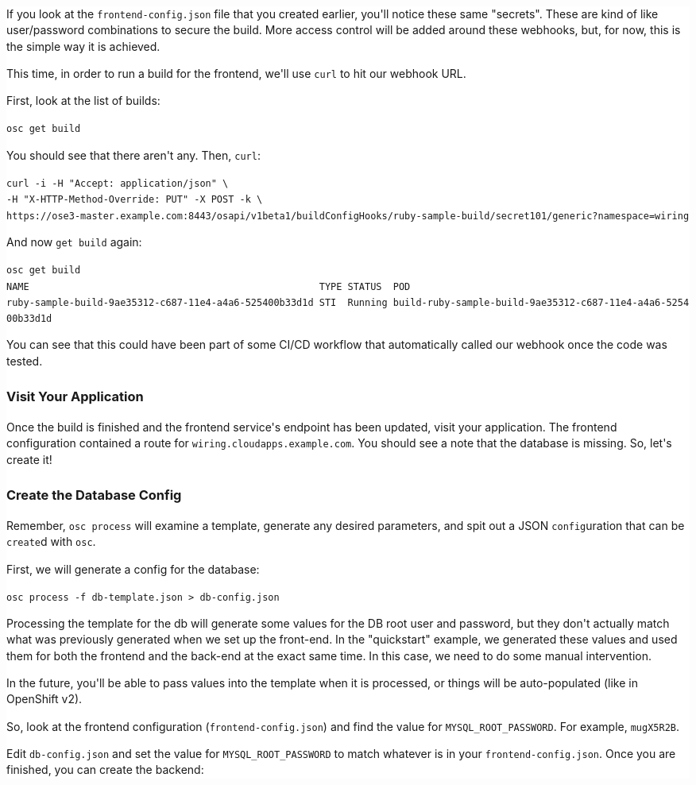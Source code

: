 If you look at the `frontend-config.json` file that you created earlier, you'll
notice these same "secrets". These are kind of like user/password combinations
to secure the build. More access control will be added around these webhooks,
but, for now, this is the simple way it is achieved.

This time, in order to run a build for the frontend, we'll use `curl` to hit our
webhook URL.

First, look at the list of builds:

    osc get build

You should see that there aren't any. Then, `curl`:

    curl -i -H "Accept: application/json" \
    -H "X-HTTP-Method-Override: PUT" -X POST -k \
    https://ose3-master.example.com:8443/osapi/v1beta1/buildConfigHooks/ruby-sample-build/secret101/generic?namespace=wiring

And now `get build` again:

    osc get build
    NAME                                                   TYPE STATUS  POD
    ruby-sample-build-9ae35312-c687-11e4-a4a6-525400b33d1d STI  Running build-ruby-sample-build-9ae35312-c687-11e4-a4a6-525400b33d1d

You can see that this could have been part of some CI/CD workflow that
automatically called our webhook once the code was tested.

### Visit Your Application
Once the build is finished and the frontend service's endpoint has been updated,
visit your application. The frontend configuration contained a route for
`wiring.cloudapps.example.com`. You should see a note that the database is
missing. So, let's create it!

### Create the Database Config
Remember, `osc process` will examine a template, generate any desired
parameters, and spit out a JSON `config`uration that can be `create`d with
`osc`.

First, we will generate a config for the database:

    osc process -f db-template.json > db-config.json

Processing the template for the db will generate some values for the DB root
user and password, but they don't actually match what was previously generated
when we set up the front-end. In the "quickstart" example, we generated these
values and used them for both the frontend and the back-end at the exact same
time. In this case, we need to do some manual intervention.

In the future, you'll be able to pass values into the template when it is
processed, or things will be auto-populated (like in OpenShift v2).

So, look at the frontend configuration (`frontend-config.json`) and find the
value for `MYSQL_ROOT_PASSWORD`. For example, `mugX5R2B`.

Edit `db-config.json` and set the value for `MYSQL_ROOT_PASSWORD` to match
whatever is in your `frontend-config.json`. Once you are finished, you can
create the backend:
